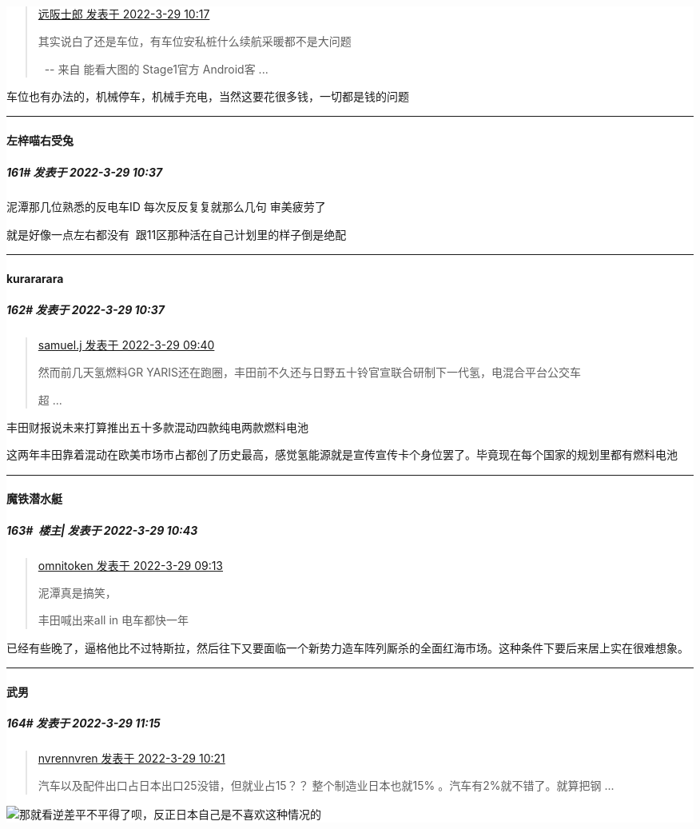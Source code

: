 <blockquote><a href="httphttps://bbs.saraba1st.com/2b/forum.php?mod=redirect&amp;goto=findpost&amp;pid=55226306&amp;ptid=2060503" target="_blank">远阪士郎 发表于 2022-3-29 10:17</a>

其实说白了还是车位，有车位安私桩什么续航采暖都不是大问题

  -- 来自 能看大图的 Stage1官方 Android客 ...</blockquote>
车位也有办法的，机械停车，机械手充电，当然这要花很多钱，一切都是钱的问题

*****

####  左梓喵右受兔  
##### 161#       发表于 2022-3-29 10:37

泥潭那几位熟悉的反电车ID 每次反反复复就那么几句 审美疲劳了

就是好像一点左右都没有  跟11区那种活在自己计划里的样子倒是绝配

*****

####  kurararara  
##### 162#       发表于 2022-3-29 10:37

<blockquote><a href="httphttps://bbs.saraba1st.com/2b/forum.php?mod=redirect&amp;goto=findpost&amp;pid=55225849&amp;ptid=2060503" target="_blank">samuel.j 发表于 2022-3-29 09:40</a>

然而前几天氢燃料GR YARIS还在跑圈，丰田前不久还与日野五十铃官宣联合研制下一代氢，电混合平台公交车

超 ...</blockquote>
丰田财报说未来打算推出五十多款混动四款纯电两款燃料电池

这两年丰田靠着混动在欧美市场市占都创了历史最高，感觉氢能源就是宣传宣传卡个身位罢了。毕竟现在每个国家的规划里都有燃料电池



*****

####  魔铁潜水艇  
##### 163#         楼主| 发表于 2022-3-29 10:43

<blockquote><a href="httphttps://bbs.saraba1st.com/2b/forum.php?mod=redirect&amp;goto=findpost&amp;pid=55225568&amp;ptid=2060503" target="_blank">omnitoken 发表于 2022-3-29 09:13</a>

泥潭真是搞笑，

丰田喊出来all in 电车都快一年</blockquote>
已经有些晚了，逼格他比不过特斯拉，然后往下又要面临一个新势力造车阵列厮杀的全面红海市场。这种条件下要后来居上实在很难想象。



*****

####  武男  
##### 164#       发表于 2022-3-29 11:15

<blockquote><a href="httphttps://bbs.saraba1st.com/2b/forum.php?mod=redirect&amp;goto=findpost&amp;pid=55226350&amp;ptid=2060503" target="_blank">nvrennvren 发表于 2022-3-29 10:21</a>

汽车以及配件出口占日本出口25没错，但就业占15？？ 整个制造业日本也就15% 。汽车有2%就不错了。就算把钢 ...</blockquote>
<img src="https://static.saraba1st.com/image/smiley/face2017/067.png" referrerpolicy="no-referrer">那就看逆差平不平得了呗，反正日本自己是不喜欢这种情况的
